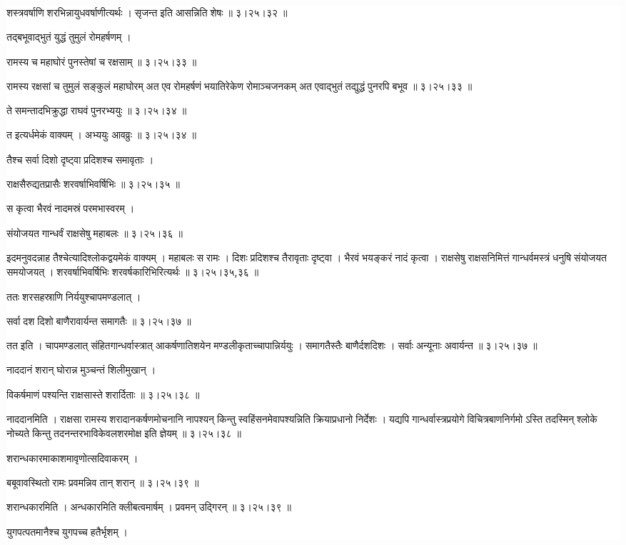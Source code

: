 शस्त्रवर्षाणि शरभिन्नायुधवर्षाणीत्यर्थः । सृजन्त इति आसन्निति शेषः  ॥ 
३।२५।३२  ॥   

  

तद्बभूवाद्भुतं युद्धं तुमुलं रोमहर्षणम् ।  

रामस्य च महाघोरं पुनस्तेषां च रक्षसाम्  ॥  ३।२५।३३  ॥   

रामस्य रक्षसां च तुमुलं सङ्कुलं महाघोरम् अत एव रोमहर्षणं भयातिरेकेण
रोमाञ्चजनकम् अत एवाद्भुतं तद्युद्धं पुनरपि बभूव  ॥  ३।२५।३३  ॥   

  

ते समन्तादभिक्रुद्धा राघवं पुनरभ्ययुः  ॥  ३।२५।३४  ॥   

त इत्यर्धमेकं वाक्यम् । अभ्ययुः आवव्रुः  ॥  ३।२५।३४  ॥   

  

तैश्च सर्वा दिशो दृष्ट्वा प्रदिशश्च समावृताः ।  

राक्षसैरुद्यतप्रासैः शरवर्षाभिवर्षिभिः  ॥  ३।२५।३५  ॥   

स कृत्वा भैरवं नादमस्रं परमभास्वरम् ।  

संयोजयत गान्धर्वं राक्षसेषु महाबलः  ॥  ३।२५।३६  ॥   

इदमनुवदन्नाह तैश्चेत्यादिश्लोकद्वयमेकं वाक्यम् । महाबलः स रामः । दिशः
प्रदिशश्च तैरावृताः दृष्ट्वा । भैरवं भयङ्करं नादं कृत्वा । राक्षसेषु
राक्षसनिमित्तं गान्धर्वमस्त्रं धनुषि संयोजयत समयोजयत् ।
शरवर्षाभिवर्षिभिः शरवर्षकारिभिरित्यर्थः  ॥  ३।२५।३५,३६  ॥   

  

ततः शरसहस्राणि निर्ययुश्चापमण्डलात् ।  

सर्वा दश दिशो बाणैरावार्यन्त समागतैः  ॥  ३।२५।३७  ॥   

तत इति । चापमण्डलात् संहितगान्धर्वास्त्रात् आकर्षणातिशयेन
मण्डलीकृताच्चापान्निर्ययुः । समागतैस्तैः बाणैर्दशदिशः । सर्वाः अन्यूनाः
अवार्यन्त  ॥  ३।२५।३७  ॥   

  

नाददानं शरान् घोरान्न मुञ्चन्तं शिलीमुखान् ।  

विकर्षमाणं पश्यन्ति राक्षसास्ते शरार्दिताः  ॥  ३।२५।३८  ॥   

नाददानमिति । राक्षसा रामस्य शरादानकर्षणमोचनानि नापश्यन् किन्तु
स्वहिंसनमेवापश्यन्निति क्रियाप्रधानो निर्देशः । यद्यपि
गान्धर्वास्त्रप्रयोगे विचित्रबाणनिर्गमो ऽस्ति तदस्मिन् श्लोके नोच्यते
किन्तु तदनन्तरभाविकेवलशरमोक्ष इति ज्ञेयम्  ॥  ३।२५।३८  ॥   

  

शरान्धकारमाकाशमावृणोत्सदिवाकरम् ।  

बबूवावस्थितो रामः प्रवमन्निव तान् शरान्  ॥  ३।२५।३९  ॥   

शरान्धकारमिति । अन्धकारमिति क्लीबत्वमार्षम् । प्रवमन् उद्गिरन्  ॥ 
३।२५।३९  ॥   

  

युगपत्पतमानैश्च युगपच्च हतैर्भृशम् ।  
